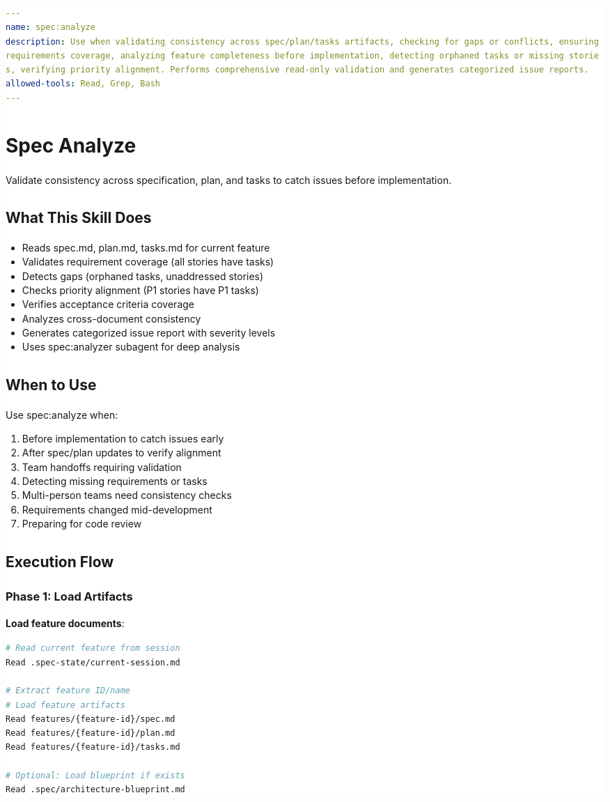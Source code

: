 ```yaml
---
name: spec:analyze
description: Use when validating consistency across spec/plan/tasks artifacts, checking for gaps or conflicts, ensuring requirements coverage, analyzing feature completeness before implementation, detecting orphaned tasks or missing stories, verifying priority alignment. Performs comprehensive read-only validation and generates categorized issue reports.
allowed-tools: Read, Grep, Bash
---
```


# Spec Analyze

Validate consistency across specification, plan, and tasks to catch issues before implementation.

## What This Skill Does

- Reads spec.md, plan.md, tasks.md for current feature
- Validates requirement coverage (all stories have tasks)
- Detects gaps (orphaned tasks, unaddressed stories)
- Checks priority alignment (P1 stories have P1 tasks)
- Verifies acceptance criteria coverage
- Analyzes cross-document consistency
- Generates categorized issue report with severity levels
- Uses spec:analyzer subagent for deep analysis

## When to Use

Use spec:analyze when:
1. Before implementation to catch issues early
2. After spec/plan updates to verify alignment
3. Team handoffs requiring validation
4. Detecting missing requirements or tasks
5. Multi-person teams need consistency checks
6. Requirements changed mid-development
7. Preparing for code review

## Execution Flow

### Phase 1: Load Artifacts

**Load feature documents**:
```bash
# Read current feature from session
Read .spec-state/current-session.md

# Extract feature ID/name
# Load feature artifacts
Read features/{feature-id}/spec.md
Read features/{feature-id}/plan.md
Read features/{feature-id}/tasks.md

# Optional: Load blueprint if exists
Read .spec/architecture-blueprint.md
```
